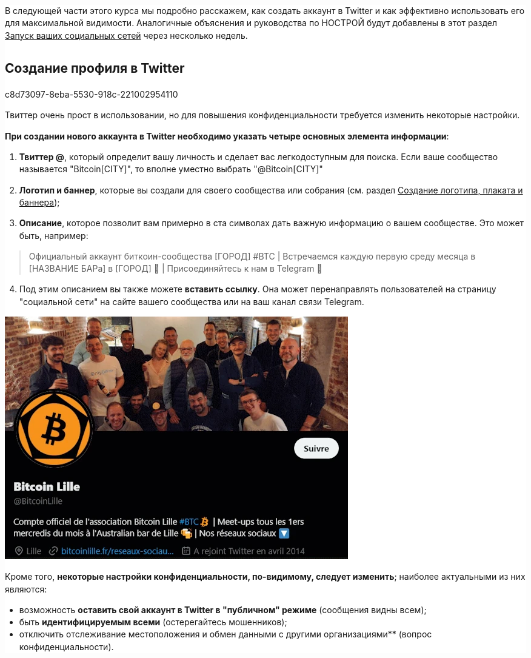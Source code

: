 В следующей части этого курса мы подробно расскажем, как создать аккаунт в Twitter и как эффективно использовать его для максимальной видимости. Аналогичные объяснения и руководства по НОСТРОЙ будут добавлены в этот раздел [Запуск ваших социальных сетей](LINK) через несколько недель.

## Создание профиля в Twitter

<chapterId>c8d73097-8eba-5530-918c-221002954110</chapterId>

Твиттер очень прост в использовании, но для повышения конфиденциальности требуется изменить некоторые настройки.

**При создании нового аккаунта в Twitter необходимо указать четыре основных элемента информации**:

1. **Твиттер @**, который определит вашу личность и сделает вас легкодоступным для поиска. Если ваше сообщество называется "Bitcoin[CITY]", то вполне уместно выбрать "@Bitcoin[CITY]"

2. **Логотип и баннер**, которые вы создали для своего сообщества или собрания (см. раздел [Создание логотипа, плаката и баннера](LINK));

3. **Описание**, которое позволит вам примерно в ста символах дать важную информацию о вашем сообществе. Это может быть, например:

> Официальный аккаунт биткоин-сообщества [ГОРОД] #BTC | Встречаемся каждую первую среду месяца в [НАЗВАНИЕ БАРа] в [ГОРОД] 🍻 | Присоединяйтесь к нам в Telegram 🔽
4. Под этим описанием вы также можете **вставить ссылку**. Она может перенаправлять пользователей на страницу "социальной сети" на сайте вашего сообщества или на ваш канал связи Telegram.

![image](assets/fr/24.webp)

Кроме того, **некоторые настройки конфиденциальности, по-видимому, следует изменить**; наиболее актуальными из них являются:


- возможность **оставить свой аккаунт в Twitter в "публичном" режиме** (сообщения видны всем);
- быть **идентифицируемым всеми** (остерегайтесь мошенников);
- отключить отслеживание местоположения и обмен данными с другими организациями** (вопрос конфиденциальности).
